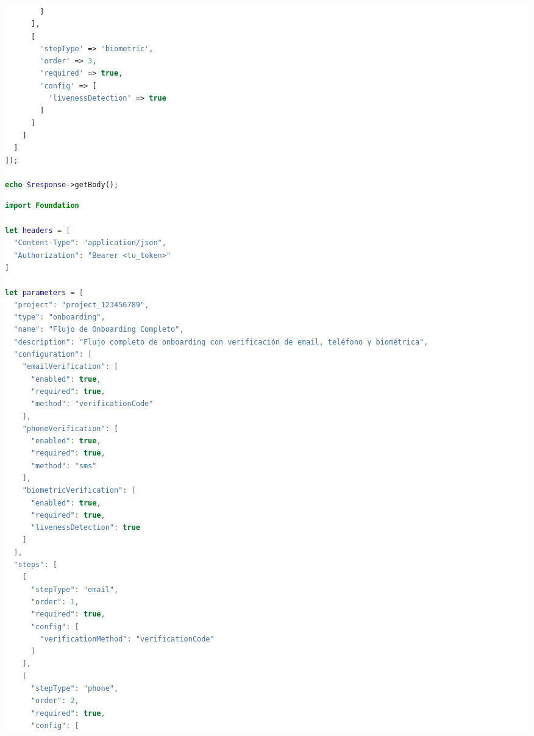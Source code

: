 ```php
        ]
      ],
      [
        'stepType' => 'biometric',
        'order' => 3,
        'required' => true,
        'config' => [
          'livenessDetection' => true
        ]
      ]
    ]
  ]
]);

echo $response->getBody();
```

  </TabItem>
  <TabItem value="swift" label="Swift">

```swift
import Foundation

let headers = [
  "Content-Type": "application/json",
  "Authorization": "Bearer <tu_token>"
]

let parameters = [
  "project": "project_123456789",
  "type": "onboarding",
  "name": "Flujo de Onboarding Completo",
  "description": "Flujo completo de onboarding con verificación de email, teléfono y biométrica",
  "configuration": [
    "emailVerification": [
      "enabled": true,
      "required": true,
      "method": "verificationCode"
    ],
    "phoneVerification": [
      "enabled": true,
      "required": true,
      "method": "sms"
    ],
    "biometricVerification": [
      "enabled": true,
      "required": true,
      "livenessDetection": true
    ]
  ],
  "steps": [
    [
      "stepType": "email",
      "order": 1,
      "required": true,
      "config": [
        "verificationMethod": "verificationCode"
      ]
    ],
    [
      "stepType": "phone",
      "order": 2,
      "required": true,
      "config": [
```